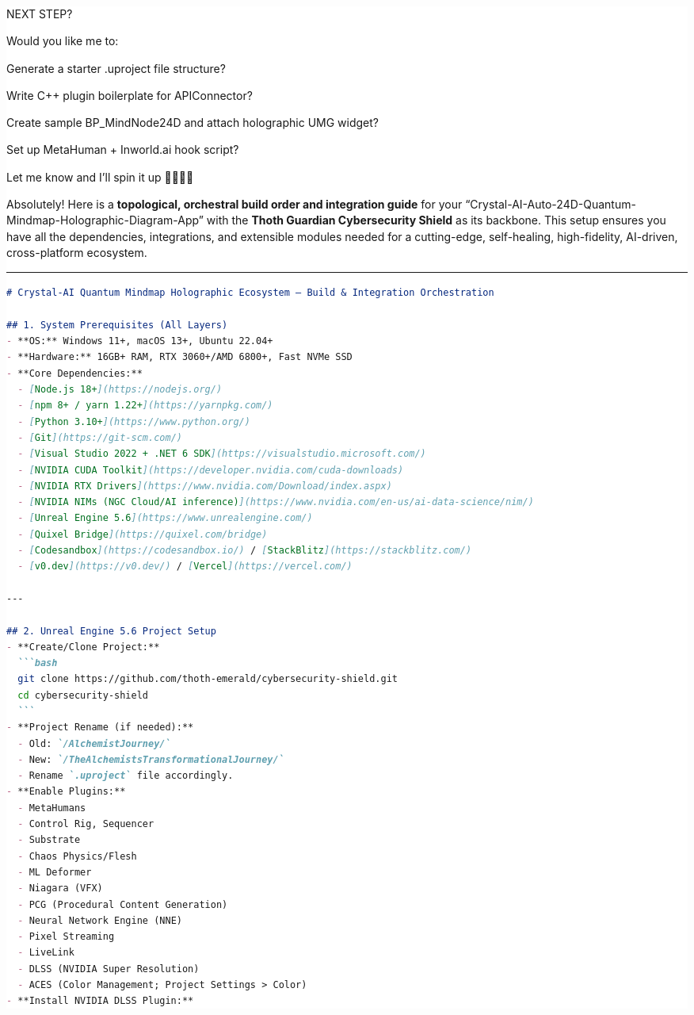 NEXT STEP? 

Would you like me to:

Generate a starter .uproject file structure?

Write C++ plugin boilerplate for APIConnector?

Create sample BP_MindNode24D and attach holographic UMG widget?

Set up MetaHuman + Inworld.ai hook script?

Let me know and I’ll spin it up 🚀🔨🤖🔧

Absolutely! Here is a **topological, orchestral build order and integration guide** for your “Crystal-AI-Auto-24D-Quantum-Mindmap-Holographic-Diagram-App” with the **Thoth Guardian Cybersecurity Shield** as its backbone. This setup ensures you have all the dependencies, integrations, and extensible modules needed for a cutting-edge, self-healing, high-fidelity, AI-driven, cross-platform ecosystem.

---

````markdown name=SETUP_BUILD_AND_INTEGRATION.md
# Crystal-AI Quantum Mindmap Holographic Ecosystem – Build & Integration Orchestration

## 1. System Prerequisites (All Layers)
- **OS:** Windows 11+, macOS 13+, Ubuntu 22.04+
- **Hardware:** 16GB+ RAM, RTX 3060+/AMD 6800+, Fast NVMe SSD
- **Core Dependencies:**
  - [Node.js 18+](https://nodejs.org/)
  - [npm 8+ / yarn 1.22+](https://yarnpkg.com/)
  - [Python 3.10+](https://www.python.org/)
  - [Git](https://git-scm.com/)
  - [Visual Studio 2022 + .NET 6 SDK](https://visualstudio.microsoft.com/)
  - [NVIDIA CUDA Toolkit](https://developer.nvidia.com/cuda-downloads)
  - [NVIDIA RTX Drivers](https://www.nvidia.com/Download/index.aspx)
  - [NVIDIA NIMs (NGC Cloud/AI inference)](https://www.nvidia.com/en-us/ai-data-science/nim/)
  - [Unreal Engine 5.6](https://www.unrealengine.com/)
  - [Quixel Bridge](https://quixel.com/bridge)
  - [Codesandbox](https://codesandbox.io/) / [StackBlitz](https://stackblitz.com/)
  - [v0.dev](https://v0.dev/) / [Vercel](https://vercel.com/)

---

## 2. Unreal Engine 5.6 Project Setup
- **Create/Clone Project:**  
  ```bash
  git clone https://github.com/thoth-emerald/cybersecurity-shield.git
  cd cybersecurity-shield
  ```
- **Project Rename (if needed):**
  - Old: `/AlchemistJourney/`
  - New: `/TheAlchemistsTransformationalJourney/`
  - Rename `.uproject` file accordingly.
- **Enable Plugins:**
  - MetaHumans
  - Control Rig, Sequencer
  - Substrate
  - Chaos Physics/Flesh
  - ML Deformer
  - Niagara (VFX)
  - PCG (Procedural Content Generation)
  - Neural Network Engine (NNE)
  - Pixel Streaming
  - LiveLink
  - DLSS (NVIDIA Super Resolution)
  - ACES (Color Management; Project Settings > Color)
- **Install NVIDIA DLSS Plugin:**
````